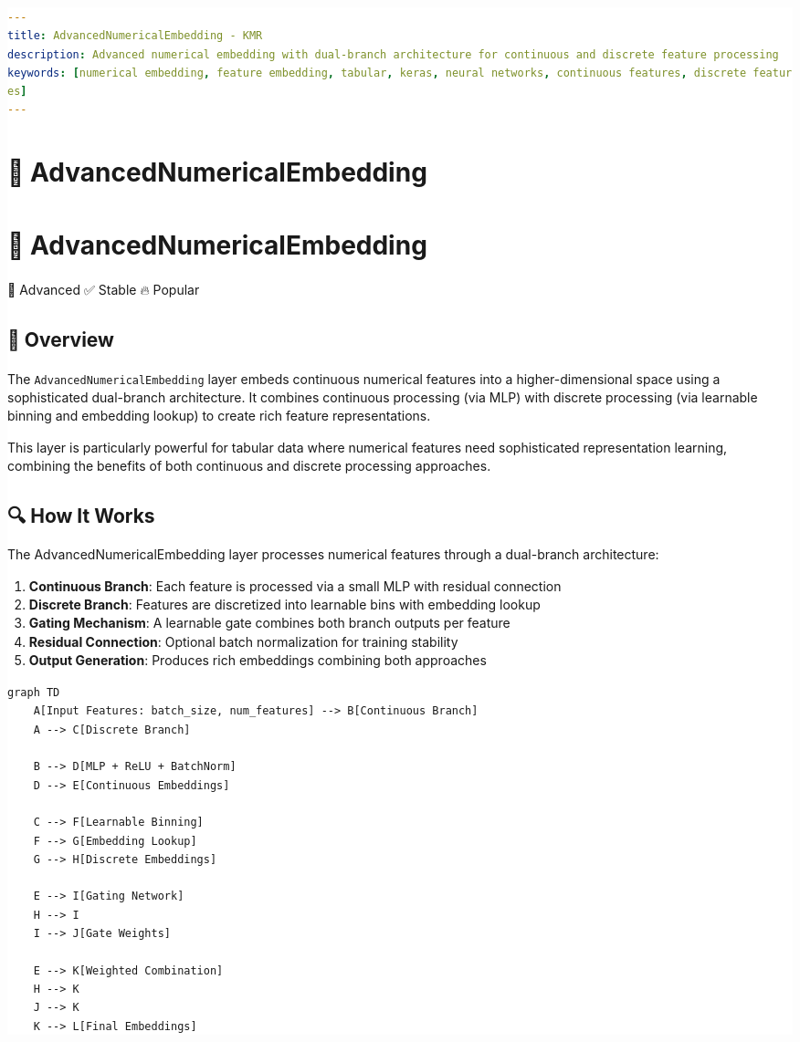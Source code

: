 ```yaml
---
title: AdvancedNumericalEmbedding - KMR
description: Advanced numerical embedding with dual-branch architecture for continuous and discrete feature processing
keywords: [numerical embedding, feature embedding, tabular, keras, neural networks, continuous features, discrete features]
---
```


# 🔢 AdvancedNumericalEmbedding

<div class="layer-hero">
  <div class="layer-hero-content">
    <h1>🔢 AdvancedNumericalEmbedding</h1>
    <div class="layer-badges">
      <span class="badge badge-advanced">🔴 Advanced</span>
      <span class="badge badge-stable">✅ Stable</span>
      <span class="badge badge-popular">🔥 Popular</span>
    </div>
  </div>
</div>

## 🎯 Overview

The `AdvancedNumericalEmbedding` layer embeds continuous numerical features into a higher-dimensional space using a sophisticated dual-branch architecture. It combines continuous processing (via MLP) with discrete processing (via learnable binning and embedding lookup) to create rich feature representations.

This layer is particularly powerful for tabular data where numerical features need sophisticated representation learning, combining the benefits of both continuous and discrete processing approaches.

## 🔍 How It Works

The AdvancedNumericalEmbedding layer processes numerical features through a dual-branch architecture:

1. **Continuous Branch**: Each feature is processed via a small MLP with residual connection
2. **Discrete Branch**: Features are discretized into learnable bins with embedding lookup
3. **Gating Mechanism**: A learnable gate combines both branch outputs per feature
4. **Residual Connection**: Optional batch normalization for training stability
5. **Output Generation**: Produces rich embeddings combining both approaches

```mermaid
graph TD
    A[Input Features: batch_size, num_features] --> B[Continuous Branch]
    A --> C[Discrete Branch]
    
    B --> D[MLP + ReLU + BatchNorm]
    D --> E[Continuous Embeddings]
    
    C --> F[Learnable Binning]
    F --> G[Embedding Lookup]
    G --> H[Discrete Embeddings]
    
    E --> I[Gating Network]
    H --> I
    I --> J[Gate Weights]
    
    E --> K[Weighted Combination]
    H --> K
    J --> K
    K --> L[Final Embeddings]
```